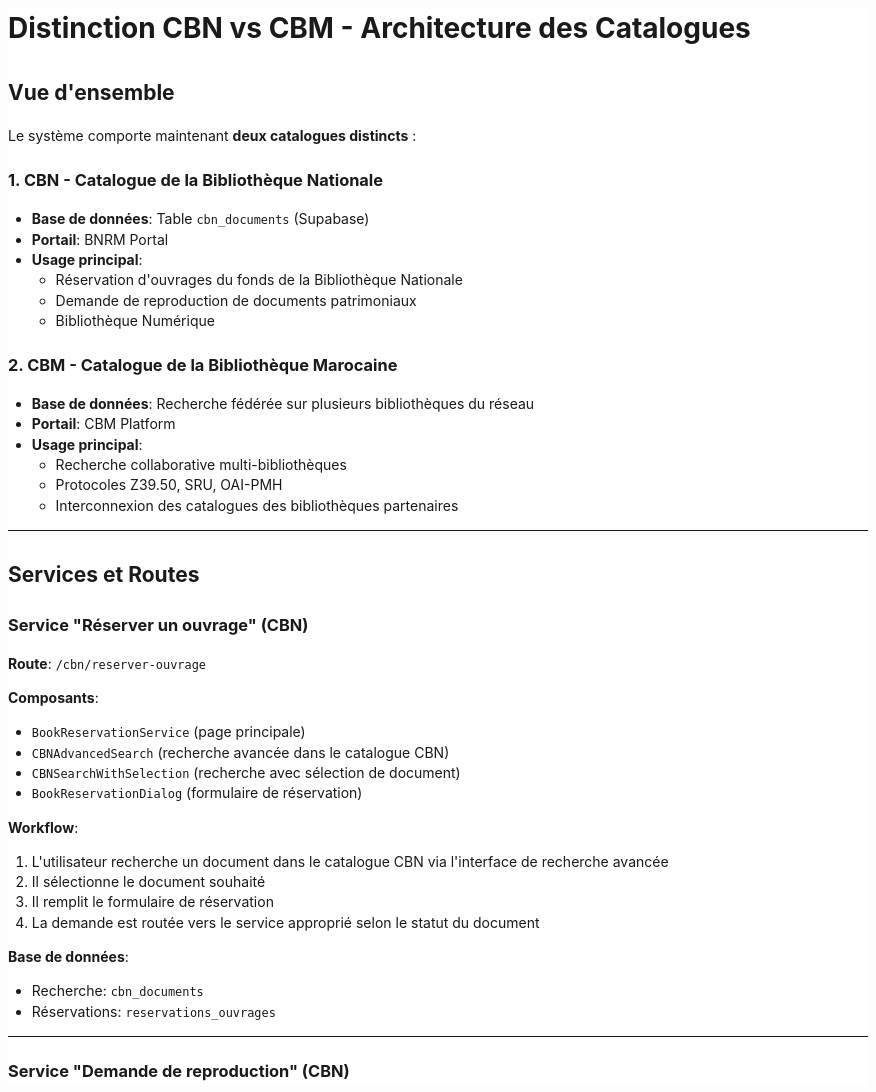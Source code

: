 # Distinction CBN vs CBM - Architecture des Catalogues

## Vue d'ensemble

Le système comporte maintenant **deux catalogues distincts** :

### 1. CBN - Catalogue de la Bibliothèque Nationale
- **Base de données**: Table `cbn_documents` (Supabase)
- **Portail**: BNRM Portal
- **Usage principal**: 
  - Réservation d'ouvrages du fonds de la Bibliothèque Nationale
  - Demande de reproduction de documents patrimoniaux
  - Bibliothèque Numérique

### 2. CBM - Catalogue de la Bibliothèque Marocaine
- **Base de données**: Recherche fédérée sur plusieurs bibliothèques du réseau
- **Portail**: CBM Platform
- **Usage principal**:
  - Recherche collaborative multi-bibliothèques
  - Protocoles Z39.50, SRU, OAI-PMH
  - Interconnexion des catalogues des bibliothèques partenaires

---

## Services et Routes

### Service "Réserver un ouvrage" (CBN)

**Route**: `/cbn/reserver-ouvrage`

**Composants**:
- `BookReservationService` (page principale)
- `CBNAdvancedSearch` (recherche avancée dans le catalogue CBN)
- `CBNSearchWithSelection` (recherche avec sélection de document)
- `BookReservationDialog` (formulaire de réservation)

**Workflow**:
1. L'utilisateur recherche un document dans le catalogue CBN via l'interface de recherche avancée
2. Il sélectionne le document souhaité
3. Il remplit le formulaire de réservation
4. La demande est routée vers le service approprié selon le statut du document

**Base de données**: 
- Recherche: `cbn_documents`
- Réservations: `reservations_ouvrages`

---

### Service "Demande de reproduction" (CBN)
